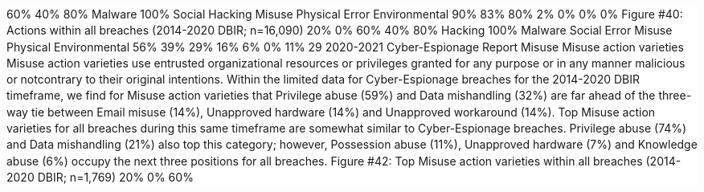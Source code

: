 60%
40%
80%
Malware
100%
Social
Hacking
Misuse
Physical
Error
Environmental
90%
83%
80%
2%
0%
0%
0%
Figure \#40: Actions within all breaches 
(2014\-2020 DBIR; n\=16,090\)
20%
0%
60%
40%
80%
Hacking
100%
Malware
Social
Error
Misuse
Physical
Environmental
56%
39%
29%
16%
6%
0%
11%
29
2020\-2021 Cyber\-Espionage Report
Misuse
Misuse action varieties
Misuse action varieties use entrusted organizational resources 
or privileges granted for any purpose or in any manner
malicious or notcontrary to their original intentions.
Within the limited data for Cyber\-Espionage breaches for 
the 2014\-2020 DBIR timeframe, we find for Misuse action 
varieties that Privilege abuse (59%) and Data mishandling 
(32%) are far ahead of the three\-way tie between Email 
misuse (14%), Unapproved hardware (14%) and Unapproved 
workaround (14%).
Top Misuse action varieties for all breaches during this 
same timeframe are somewhat similar to Cyber\-Espionage 
breaches. Privilege abuse (74%) and Data mishandling (21%) 
also top this category; however, Possession abuse (11%), 
Unapproved hardware (7%) and Knowledge abuse (6%) 
occupy the next three positions for all breaches.
Figure \#42: Top Misuse action varieties within all breaches 
(2014\-2020 DBIR; n\=1,769\)
20%
0%
60%